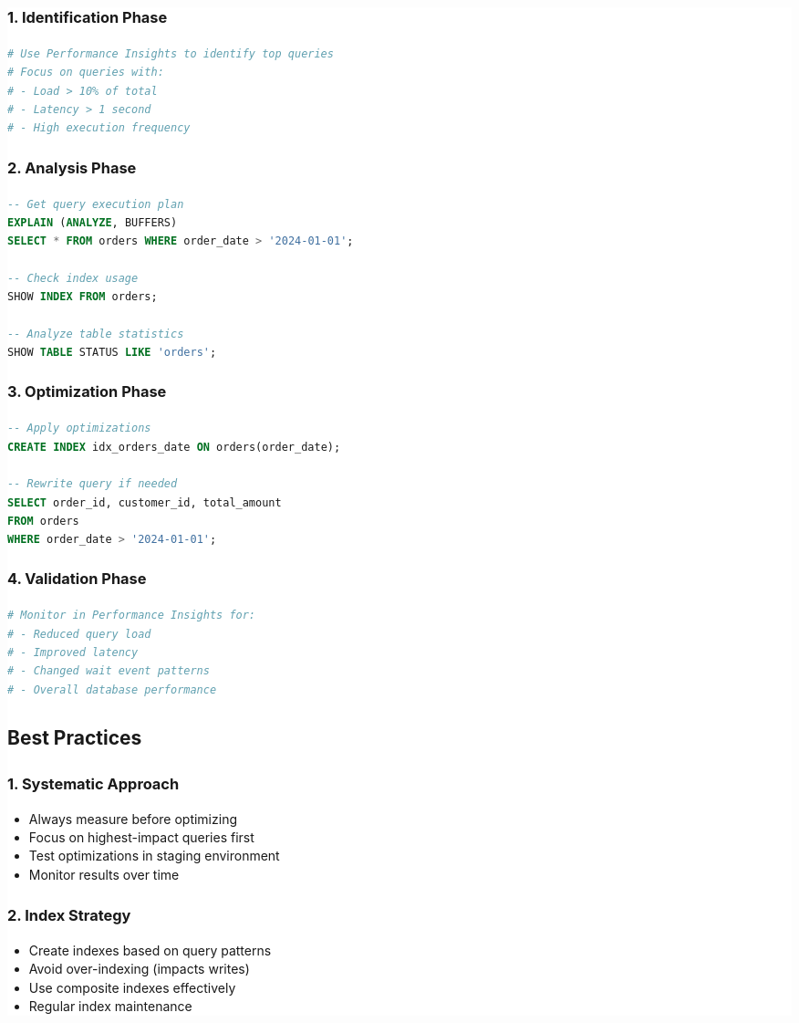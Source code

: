 ### 1. Identification Phase
```bash
# Use Performance Insights to identify top queries
# Focus on queries with:
# - Load > 10% of total
# - Latency > 1 second
# - High execution frequency
```

### 2. Analysis Phase
```sql
-- Get query execution plan
EXPLAIN (ANALYZE, BUFFERS) 
SELECT * FROM orders WHERE order_date > '2024-01-01';

-- Check index usage
SHOW INDEX FROM orders;

-- Analyze table statistics
SHOW TABLE STATUS LIKE 'orders';
```

### 3. Optimization Phase
```sql
-- Apply optimizations
CREATE INDEX idx_orders_date ON orders(order_date);

-- Rewrite query if needed
SELECT order_id, customer_id, total_amount 
FROM orders 
WHERE order_date > '2024-01-01';
```

### 4. Validation Phase
```bash
# Monitor in Performance Insights for:
# - Reduced query load
# - Improved latency
# - Changed wait event patterns
# - Overall database performance
```

## Best Practices

### 1. Systematic Approach
- Always measure before optimizing
- Focus on highest-impact queries first
- Test optimizations in staging environment
- Monitor results over time

### 2. Index Strategy
- Create indexes based on query patterns
- Avoid over-indexing (impacts writes)
- Use composite indexes effectively
- Regular index maintenance
